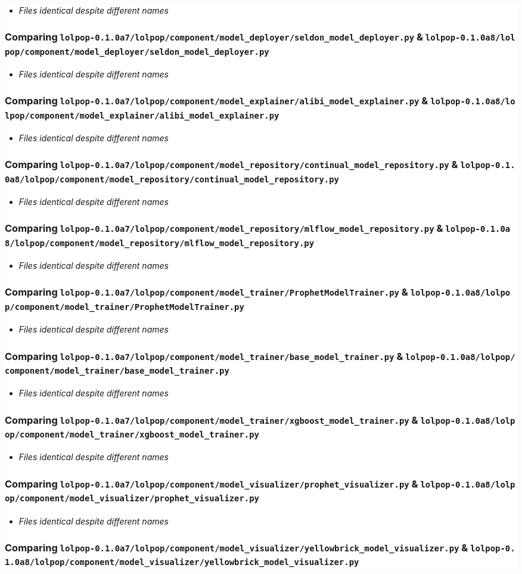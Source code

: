  * *Files identical despite different names*

### Comparing `lolpop-0.1.0a7/lolpop/component/model_deployer/seldon_model_deployer.py` & `lolpop-0.1.0a8/lolpop/component/model_deployer/seldon_model_deployer.py`

 * *Files identical despite different names*

### Comparing `lolpop-0.1.0a7/lolpop/component/model_explainer/alibi_model_explainer.py` & `lolpop-0.1.0a8/lolpop/component/model_explainer/alibi_model_explainer.py`

 * *Files identical despite different names*

### Comparing `lolpop-0.1.0a7/lolpop/component/model_repository/continual_model_repository.py` & `lolpop-0.1.0a8/lolpop/component/model_repository/continual_model_repository.py`

 * *Files identical despite different names*

### Comparing `lolpop-0.1.0a7/lolpop/component/model_repository/mlflow_model_repository.py` & `lolpop-0.1.0a8/lolpop/component/model_repository/mlflow_model_repository.py`

 * *Files identical despite different names*

### Comparing `lolpop-0.1.0a7/lolpop/component/model_trainer/ProphetModelTrainer.py` & `lolpop-0.1.0a8/lolpop/component/model_trainer/ProphetModelTrainer.py`

 * *Files identical despite different names*

### Comparing `lolpop-0.1.0a7/lolpop/component/model_trainer/base_model_trainer.py` & `lolpop-0.1.0a8/lolpop/component/model_trainer/base_model_trainer.py`

 * *Files identical despite different names*

### Comparing `lolpop-0.1.0a7/lolpop/component/model_trainer/xgboost_model_trainer.py` & `lolpop-0.1.0a8/lolpop/component/model_trainer/xgboost_model_trainer.py`

 * *Files identical despite different names*

### Comparing `lolpop-0.1.0a7/lolpop/component/model_visualizer/prophet_visualizer.py` & `lolpop-0.1.0a8/lolpop/component/model_visualizer/prophet_visualizer.py`

 * *Files identical despite different names*

### Comparing `lolpop-0.1.0a7/lolpop/component/model_visualizer/yellowbrick_model_visualizer.py` & `lolpop-0.1.0a8/lolpop/component/model_visualizer/yellowbrick_model_visualizer.py`
